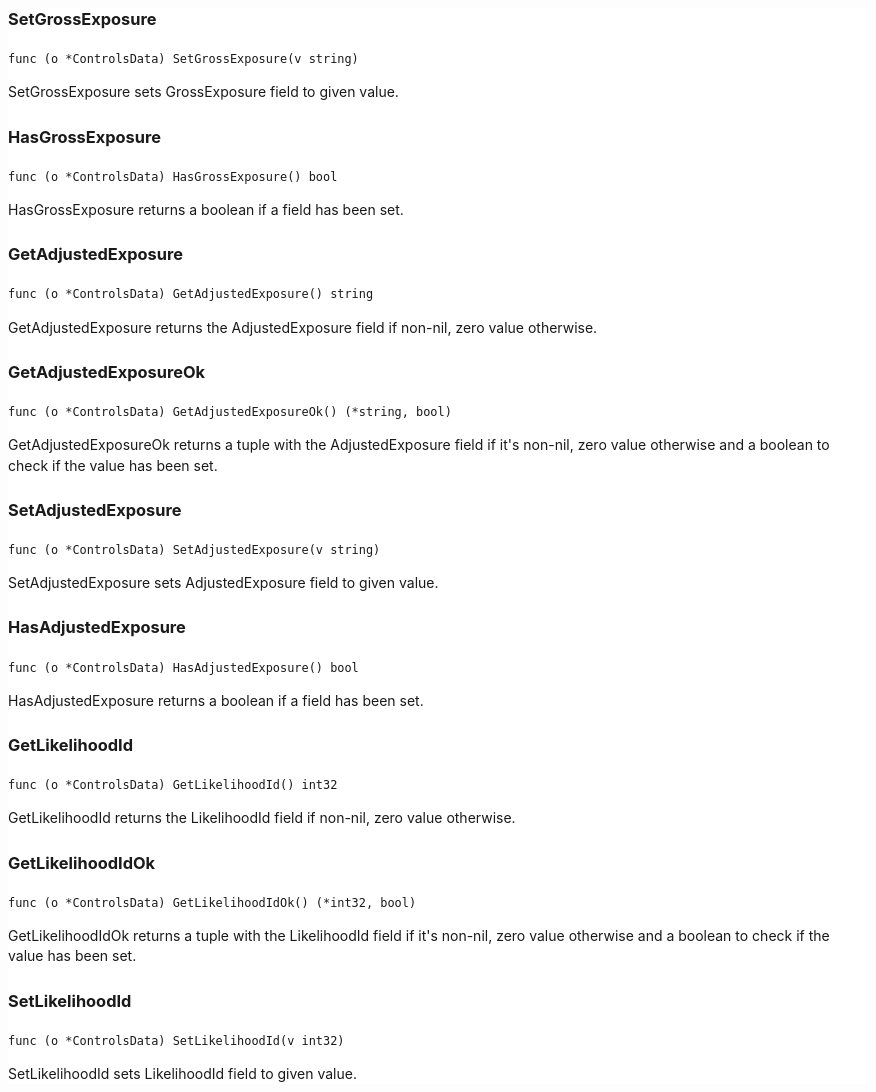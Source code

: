 ### SetGrossExposure

`func (o *ControlsData) SetGrossExposure(v string)`

SetGrossExposure sets GrossExposure field to given value.

### HasGrossExposure

`func (o *ControlsData) HasGrossExposure() bool`

HasGrossExposure returns a boolean if a field has been set.

### GetAdjustedExposure

`func (o *ControlsData) GetAdjustedExposure() string`

GetAdjustedExposure returns the AdjustedExposure field if non-nil, zero value otherwise.

### GetAdjustedExposureOk

`func (o *ControlsData) GetAdjustedExposureOk() (*string, bool)`

GetAdjustedExposureOk returns a tuple with the AdjustedExposure field if it's non-nil, zero value otherwise
and a boolean to check if the value has been set.

### SetAdjustedExposure

`func (o *ControlsData) SetAdjustedExposure(v string)`

SetAdjustedExposure sets AdjustedExposure field to given value.

### HasAdjustedExposure

`func (o *ControlsData) HasAdjustedExposure() bool`

HasAdjustedExposure returns a boolean if a field has been set.

### GetLikelihoodId

`func (o *ControlsData) GetLikelihoodId() int32`

GetLikelihoodId returns the LikelihoodId field if non-nil, zero value otherwise.

### GetLikelihoodIdOk

`func (o *ControlsData) GetLikelihoodIdOk() (*int32, bool)`

GetLikelihoodIdOk returns a tuple with the LikelihoodId field if it's non-nil, zero value otherwise
and a boolean to check if the value has been set.

### SetLikelihoodId

`func (o *ControlsData) SetLikelihoodId(v int32)`

SetLikelihoodId sets LikelihoodId field to given value.
